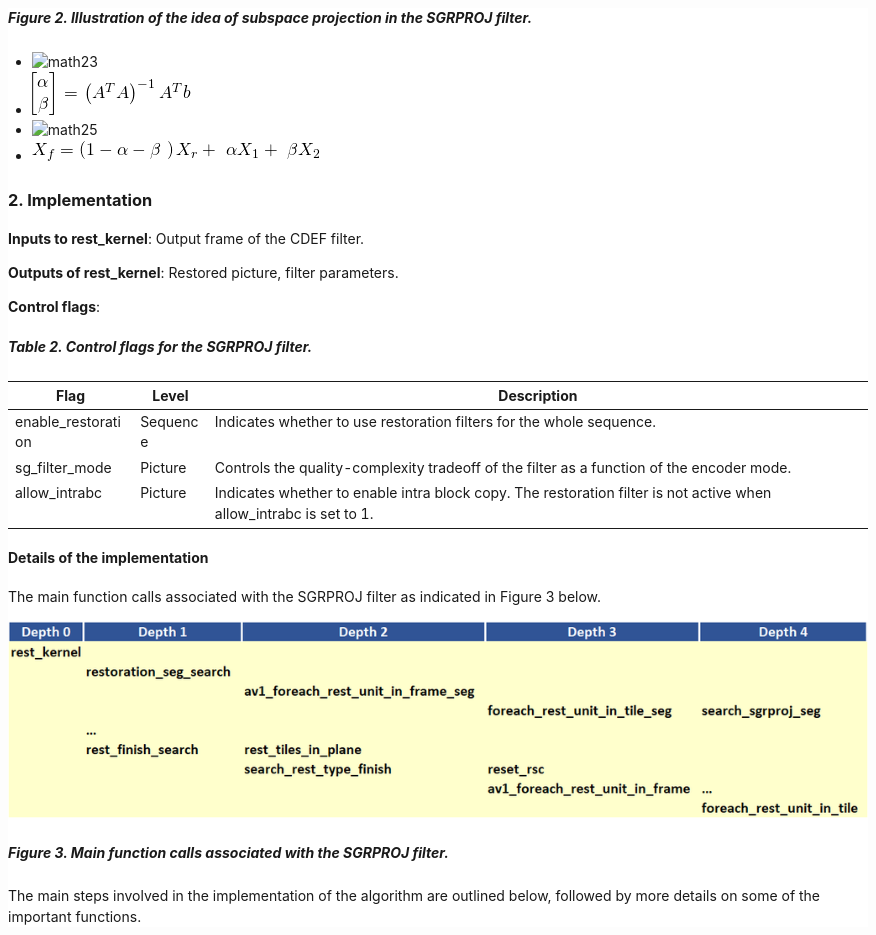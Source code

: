 ##### Figure 2. Illustration of the idea of subspace projection in the SGRPROJ filter.

  - ![math23](http://latex.codecogs.com/gif.latex?(X_s-X_r)=\alpha(X_1-X_r)+\beta(X_2-X_r))
  - ![math24](./img/restoration_filter_math24.png)
  - ![math25](http://latex.codecogs.com/gif.latex?A=[(X_1-X_r)(X_2-X_r)],b=[(X_s-X_r)])
  - ![math26](./img/restoration_filter_math26.png)


### 2.  Implementation

**Inputs to rest\_kernel**: Output frame of the CDEF filter.

**Outputs of rest\_kernel**: Restored picture, filter parameters.

**Control flags**:

##### Table 2. Control flags for the SGRPROJ filter.

| **Flag**            | **Level** | **Description**                                                                                                     |
| ------------------- | --------- | ------------------------------------------------------------------------------------------------------------------- |
| enable\_restoration | Sequence  | Indicates whether to use restoration filters for the whole sequence.                                                |
| sg\_filter\_mode    | Picture   | Controls the quality-complexity tradeoff of the filter as a function of the encoder mode.                           |
| allow\_intrabc      | Picture   | Indicates whether to enable intra block copy. The restoration filter is not active when allow\_intrabc is set to 1. |

#### Details of the implementation

The main function calls associated with the SGRPROJ filter as indicated in Figure 3 below.

![restoration_filter_fig3](./img/restoration_filter_fig3.png)

##### Figure 3. Main function calls associated with the SGRPROJ filter.

The main steps involved in the implementation of the algorithm are
outlined below, followed by more details on some of the important
functions.
